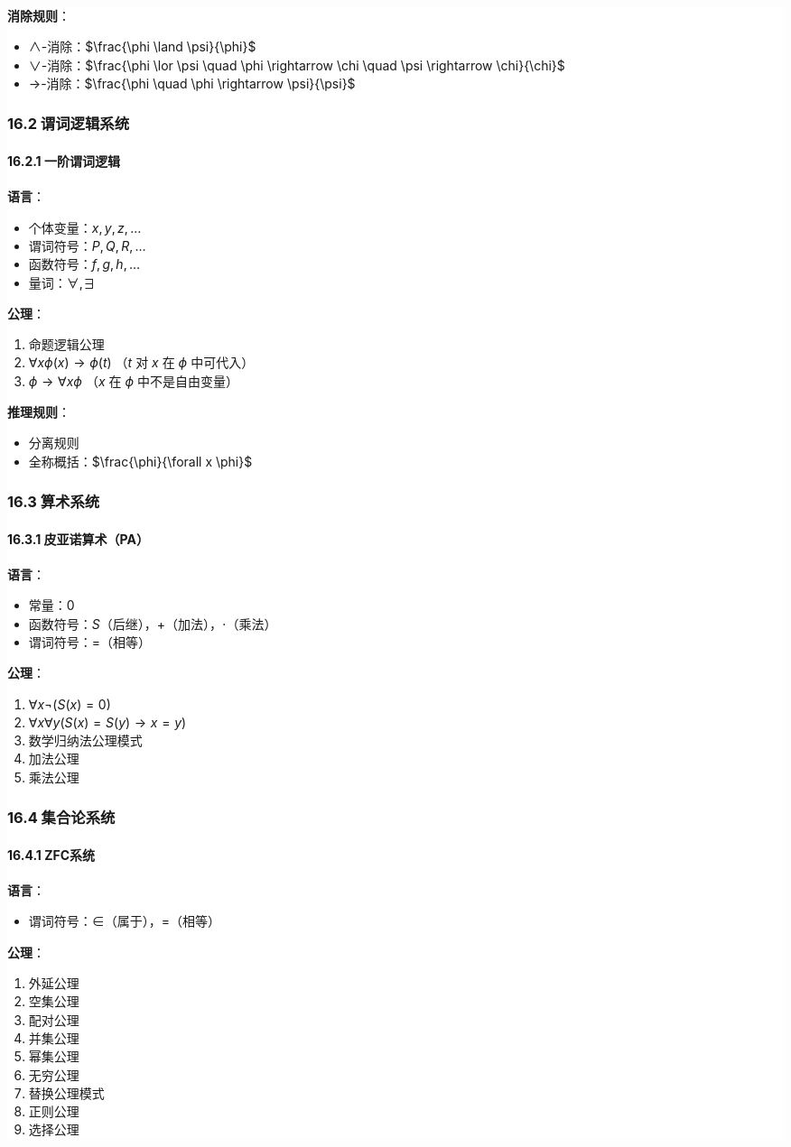 **消除规则**：

- $\land$-消除：$\frac{\phi \land \psi}{\phi}$
- $\lor$-消除：$\frac{\phi \lor \psi \quad \phi \rightarrow \chi \quad \psi \rightarrow \chi}{\chi}$
- $\rightarrow$-消除：$\frac{\phi \quad \phi \rightarrow \psi}{\psi}$

### 16.2 谓词逻辑系统

#### 16.2.1 一阶谓词逻辑

**语言**：

- 个体变量：$x, y, z, \ldots$
- 谓词符号：$P, Q, R, \ldots$
- 函数符号：$f, g, h, \ldots$
- 量词：$\forall, \exists$

**公理**：

1. 命题逻辑公理
2. $\forall x \phi(x) \rightarrow \phi(t)$ （$t$ 对 $x$ 在 $\phi$ 中可代入）
3. $\phi \rightarrow \forall x \phi$ （$x$ 在 $\phi$ 中不是自由变量）

**推理规则**：

- 分离规则
- 全称概括：$\frac{\phi}{\forall x \phi}$

### 16.3 算术系统

#### 16.3.1 皮亚诺算术（PA）

**语言**：

- 常量：$0$
- 函数符号：$S$（后继），$+$（加法），$\cdot$（乘法）
- 谓词符号：$=$（相等）

**公理**：

1. $\forall x \neg(S(x) = 0)$
2. $\forall x \forall y(S(x) = S(y) \rightarrow x = y)$
3. 数学归纳法公理模式
4. 加法公理
5. 乘法公理

### 16.4 集合论系统

#### 16.4.1 ZFC系统

**语言**：

- 谓词符号：$\in$（属于），$=$（相等）

**公理**：

1. 外延公理
2. 空集公理
3. 配对公理
4. 并集公理
5. 幂集公理
6. 无穷公理
7. 替换公理模式
8. 正则公理
9. 选择公理
